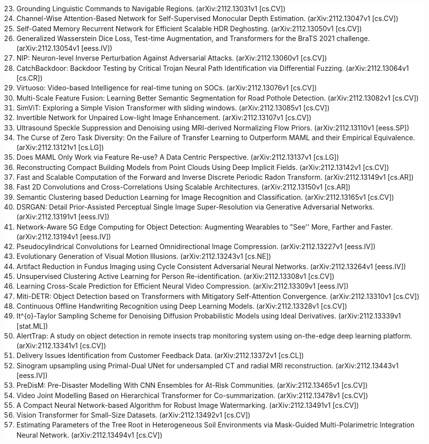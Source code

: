 23. Grounding Linguistic Commands to Navigable Regions. (arXiv:2112.13031v1 [cs.CV])
24. Channel-Wise Attention-Based Network for Self-Supervised Monocular Depth Estimation. (arXiv:2112.13047v1 [cs.CV])
25. Self-Gated Memory Recurrent Network for Efficient Scalable HDR Deghosting. (arXiv:2112.13050v1 [cs.CV])
26. Generalized Wasserstein Dice Loss, Test-time Augmentation, and Transformers for the BraTS 2021 challenge. (arXiv:2112.13054v1 [eess.IV])
27. NIP: Neuron-level Inverse Perturbation Against Adversarial Attacks. (arXiv:2112.13060v1 [cs.CV])
28. CatchBackdoor: Backdoor Testing by Critical Trojan Neural Path Identification via Differential Fuzzing. (arXiv:2112.13064v1 [cs.CR])
29. Virtuoso: Video-based Intelligence for real-time tuning on SOCs. (arXiv:2112.13076v1 [cs.CV])
30. Multi-Scale Feature Fusion: Learning Better Semantic Segmentation for Road Pothole Detection. (arXiv:2112.13082v1 [cs.CV])
31. SimViT: Exploring a Simple Vision Transformer with sliding windows. (arXiv:2112.13085v1 [cs.CV])
32. Invertible Network for Unpaired Low-light Image Enhancement. (arXiv:2112.13107v1 [cs.CV])
33. Ultrasound Speckle Suppression and Denoising using MRI-derived Normalizing Flow Priors. (arXiv:2112.13110v1 [eess.SP])
34. The Curse of Zero Task Diversity: On the Failure of Transfer Learning to Outperform MAML and their Empirical Equivalence. (arXiv:2112.13121v1 [cs.LG])
35. Does MAML Only Work via Feature Re-use? A Data Centric Perspective. (arXiv:2112.13137v1 [cs.LG])
36. Reconstructing Compact Building Models from Point Clouds Using Deep Implicit Fields. (arXiv:2112.13142v1 [cs.CV])
37. Fast and Scalable Computation of the Forward and Inverse Discrete Periodic Radon Transform. (arXiv:2112.13149v1 [cs.AR])
38. Fast 2D Convolutions and Cross-Correlations Using Scalable Architectures. (arXiv:2112.13150v1 [cs.AR])
39. Semantic Clustering based Deduction Learning for Image Recognition and Classification. (arXiv:2112.13165v1 [cs.CV])
40. DSRGAN: Detail Prior-Assisted Perceptual Single Image Super-Resolution via Generative Adversarial Networks. (arXiv:2112.13191v1 [eess.IV])
41. Network-Aware 5G Edge Computing for Object Detection: Augmenting Wearables to "See'' More, Farther and Faster. (arXiv:2112.13194v1 [eess.IV])
42. Pseudocylindrical Convolutions for Learned Omnidirectional Image Compression. (arXiv:2112.13227v1 [eess.IV])
43. Evolutionary Generation of Visual Motion Illusions. (arXiv:2112.13243v1 [cs.NE])
44. Artifact Reduction in Fundus Imaging using Cycle Consistent Adversarial Neural Networks. (arXiv:2112.13264v1 [eess.IV])
45. Unsupervised Clustering Active Learning for Person Re-identification. (arXiv:2112.13308v1 [cs.CV])
46. Learning Cross-Scale Prediction for Efficient Neural Video Compression. (arXiv:2112.13309v1 [eess.IV])
47. Miti-DETR: Object Detection based on Transformers with Mitigatory Self-Attention Convergence. (arXiv:2112.13310v1 [cs.CV])
48. Continuous Offline Handwriting Recognition using Deep Learning Models. (arXiv:2112.13328v1 [cs.CV])
49. It\^{o}-Taylor Sampling Scheme for Denoising Diffusion Probabilistic Models using Ideal Derivatives. (arXiv:2112.13339v1 [stat.ML])
50. AlertTrap: A study on object detection in remote insects trap monitoring system using on-the-edge deep learning platform. (arXiv:2112.13341v1 [cs.CV])
51. Delivery Issues Identification from Customer Feedback Data. (arXiv:2112.13372v1 [cs.CL])
52. Sinogram upsampling using Primal-Dual UNet for undersampled CT and radial MRI reconstruction. (arXiv:2112.13443v1 [eess.IV])
53. PreDisM: Pre-Disaster Modelling With CNN Ensembles for At-Risk Communities. (arXiv:2112.13465v1 [cs.CV])
54. Video Joint Modelling Based on Hierarchical Transformer for Co-summarization. (arXiv:2112.13478v1 [cs.CV])
55. A Compact Neural Network-based Algorithm for Robust Image Watermarking. (arXiv:2112.13491v1 [cs.CV])
56. Vision Transformer for Small-Size Datasets. (arXiv:2112.13492v1 [cs.CV])
57. Estimating Parameters of the Tree Root in Heterogeneous Soil Environments via Mask-Guided Multi-Polarimetric Integration Neural Network. (arXiv:2112.13494v1 [cs.CV])